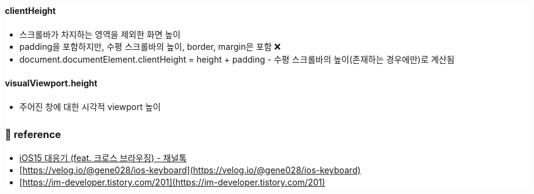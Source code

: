 #### clientHeight

- 스크롤바가 차지하는 영역을 제외한 화면 높이
- padding을 포함하지만, 수평 스크롤바의 높이, border, margin은 포함 ❌
- document.documentElement.clientHeight = height + padding - 수평 스크롤바의 높이(존재하는 경우에만)로 계산됨

#### visualViewport.height

- 주어진 창에 대한 시각적 viewport 높이

### 📘 reference

- [iOS15 대응기 (feat. 크로스 브라우징) - 채널톡](https://channel.io/ko/blog/articles/12bccbc3)
- [https://velog.io/@gene028/ios-keyboard](https://velog.io/@gene028/ios-keyboard)
- [https://im-developer.tistory.com/201](https://im-developer.tistory.com/201)
